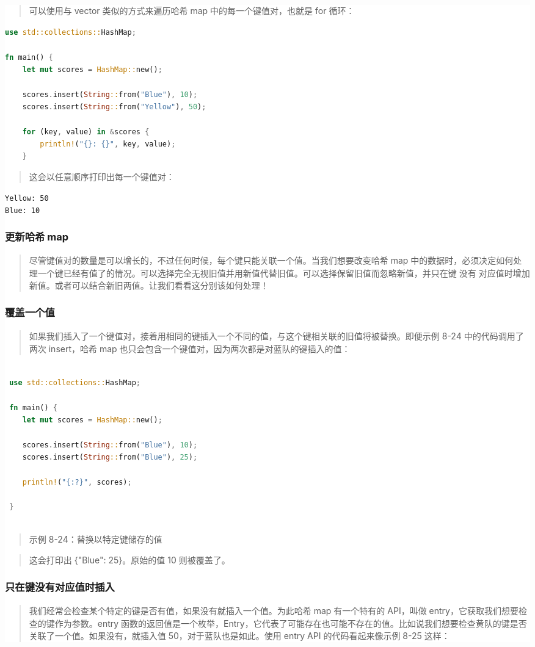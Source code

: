 > 可以使用与 vector 类似的方式来遍历哈希 map 中的每一个键值对，也就是 for 循环：

```rust
use std::collections::HashMap;

fn main() {
    let mut scores = HashMap::new();

    scores.insert(String::from("Blue"), 10);
    scores.insert(String::from("Yellow"), 50);

    for (key, value) in &scores {
        println!("{}: {}", key, value);
    }

```

> 这会以任意顺序打印出每一个键值对：

```shell
Yellow: 50
Blue: 10
```

### 更新哈希 map
> 尽管键值对的数量是可以增长的，不过任何时候，每个键只能关联一个值。当我们想要改变哈希 map 中的数据时，必须决定如何处理一个键已经有值了的情况。可以选择完全无视旧值并用新值代替旧值。可以选择保留旧值而忽略新值，并只在键 没有 对应值时增加新值。或者可以结合新旧两值。让我们看看这分别该如何处理！

### 覆盖一个值
> 如果我们插入了一个键值对，接着用相同的键插入一个不同的值，与这个键相关联的旧值将被替换。即便示例 8-24 中的代码调用了两次 insert，哈希 map 也只会包含一个键值对，因为两次都是对蓝队的键插入的值：

```rust

 use std::collections::HashMap;
 
 fn main() {
    let mut scores = HashMap::new();

    scores.insert(String::from("Blue"), 10);
    scores.insert(String::from("Blue"), 25);

    println!("{:?}", scores);

 }
   
```
> 示例 8-24：替换以特定键储存的值

> 这会打印出 {"Blue": 25}。原始的值 10 则被覆盖了。

### 只在键没有对应值时插入
> 我们经常会检查某个特定的键是否有值，如果没有就插入一个值。为此哈希 map 有一个特有的 API，叫做 entry，它获取我们想要检查的键作为参数。entry 函数的返回值是一个枚举，Entry，它代表了可能存在也可能不存在的值。比如说我们想要检查黄队的键是否关联了一个值。如果没有，就插入值 50，对于蓝队也是如此。使用 entry API 的代码看起来像示例 8-25 这样：
